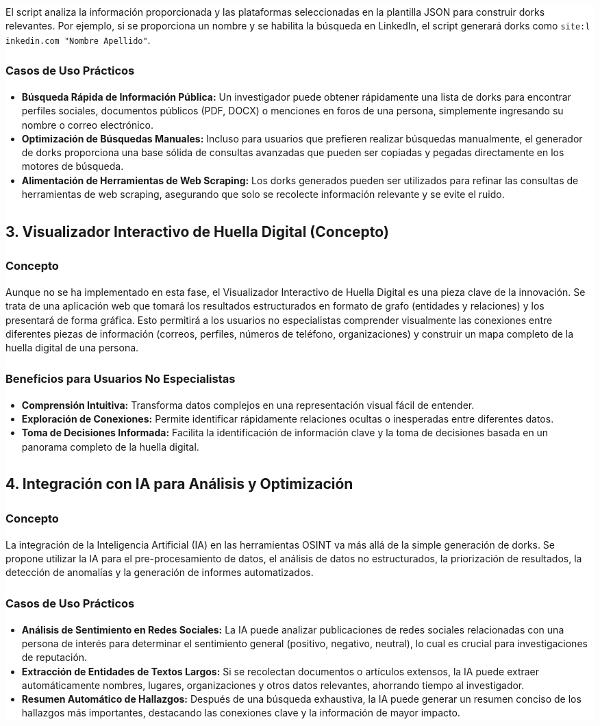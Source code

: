El script analiza la información proporcionada y las plataformas seleccionadas en la plantilla JSON para construir dorks relevantes. Por ejemplo, si se proporciona un nombre y se habilita la búsqueda en LinkedIn, el script generará dorks como `site:linkedin.com "Nombre Apellido"`.

### Casos de Uso Prácticos

*   **Búsqueda Rápida de Información Pública:** Un investigador puede obtener rápidamente una lista de dorks para encontrar perfiles sociales, documentos públicos (PDF, DOCX) o menciones en foros de una persona, simplemente ingresando su nombre o correo electrónico.
*   **Optimización de Búsquedas Manuales:** Incluso para usuarios que prefieren realizar búsquedas manualmente, el generador de dorks proporciona una base sólida de consultas avanzadas que pueden ser copiadas y pegadas directamente en los motores de búsqueda.
*   **Alimentación de Herramientas de Web Scraping:** Los dorks generados pueden ser utilizados para refinar las consultas de herramientas de web scraping, asegurando que solo se recolecte información relevante y se evite el ruido.

## 3. Visualizador Interactivo de Huella Digital (Concepto)

### Concepto

Aunque no se ha implementado en esta fase, el Visualizador Interactivo de Huella Digital es una pieza clave de la innovación. Se trata de una aplicación web que tomará los resultados estructurados en formato de grafo (entidades y relaciones) y los presentará de forma gráfica. Esto permitirá a los usuarios no especialistas comprender visualmente las conexiones entre diferentes piezas de información (correos, perfiles, números de teléfono, organizaciones) y construir un mapa completo de la huella digital de una persona.

### Beneficios para Usuarios No Especialistas

*   **Comprensión Intuitiva:** Transforma datos complejos en una representación visual fácil de entender.
*   **Exploración de Conexiones:** Permite identificar rápidamente relaciones ocultas o inesperadas entre diferentes datos.
*   **Toma de Decisiones Informada:** Facilita la identificación de información clave y la toma de decisiones basada en un panorama completo de la huella digital.

## 4. Integración con IA para Análisis y Optimización

### Concepto

La integración de la Inteligencia Artificial (IA) en las herramientas OSINT va más allá de la simple generación de dorks. Se propone utilizar la IA para el pre-procesamiento de datos, el análisis de datos no estructurados, la priorización de resultados, la detección de anomalías y la generación de informes automatizados.

### Casos de Uso Prácticos

*   **Análisis de Sentimiento en Redes Sociales:** La IA puede analizar publicaciones de redes sociales relacionadas con una persona de interés para determinar el sentimiento general (positivo, negativo, neutral), lo cual es crucial para investigaciones de reputación.
*   **Extracción de Entidades de Textos Largos:** Si se recolectan documentos o artículos extensos, la IA puede extraer automáticamente nombres, lugares, organizaciones y otros datos relevantes, ahorrando tiempo al investigador.
*   **Resumen Automático de Hallazgos:** Después de una búsqueda exhaustiva, la IA puede generar un resumen conciso de los hallazgos más importantes, destacando las conexiones clave y la información de mayor impacto.
